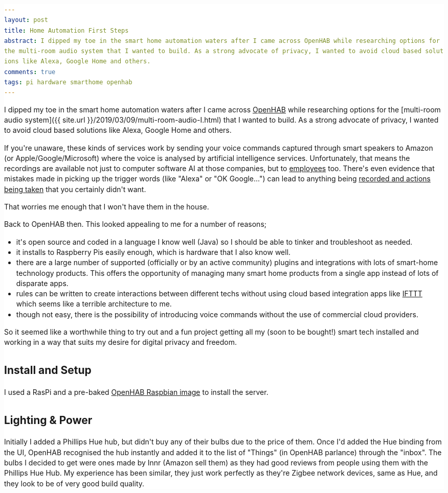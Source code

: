```yaml
---
layout: post
title: Home Automation First Steps
abstract: I dipped my toe in the smart home automation waters after I came across OpenHAB while researching options for the multi-room audio system that I wanted to build. As a strong advocate of privacy, I wanted to avoid cloud based solutions like Alexa, Google Home and others.
comments: true
tags: pi hardware smarthome openhab
---
```


I dipped my toe in the smart home automation waters after I came across [OpenHAB](https://www.openhab.org) while researching options for the [multi-room audio system]({{ site.url }}/2019/03/09/multi-room-audio-I.html) that I wanted to build. As a strong advocate of privacy, I wanted to avoid cloud based solutions like Alexa, Google Home and others. 

If you're unaware, these kinds of services work by sending your voice commands captured through smart speakers to Amazon (or Apple/Google/Microsoft) where the voice is analysed by artificial intelligence services. Unfortunately, that means the recordings are available not just to computer software AI at those companies, but to [employees](https://www.telegraph.co.uk/technology/2019/04/11/amazon-employees-listen-thousands-customer-alexa-recordings/) too. There's even evidence that mistakes made in picking up the trigger words (like "Alexa" or "OK Google...") can lead to anything being [recorded and actions being taken](https://www.techspot.com/news/74820-amazon-explains-how-alexa-secretly-recorded-couple-conversation.html) that you certainly didn't want.

That worries me enough that I won't have them in the house.

Back to OpenHAB then. This looked appealing to me for a number of reasons;

 - it's open source and coded in a language I know well (Java) so I should be able to tinker and troubleshoot as needed.
 - it installs to Raspberry Pis easily enough, which is hardware that I also know well.
 - there are a large number of supported (officially or by an active community) plugins and integrations with lots of smart-home technology products. This offers the opportunity of managing many smart home products from a single app instead of lots of disparate apps.
 - rules can be written to create interactions between different techs without using cloud based integration apps like [IFTTT](https://ifttt.com/) which seems like a terrible architecture to me.
 - though not easy, there is the possibility of introducing voice commands without the use of commercial cloud providers.

 So it seemed like a worthwhile thing to try out and a fun project getting all my (soon to be bought!) smart tech installed and working in a way that suits my desire for digital privacy and freedom.


## Install and Setup

I used a RasPi and a pre-baked [OpenHAB Raspbian image](https://www.openhab.org/docs/installation/openhabian.html) to install the server. 

## Lighting & Power

Initially I added a Phillips Hue hub, but didn't buy any of their bulbs due to the price of them. Once I'd added the Hue binding from the UI, OpenHAB recognised the hub instantly and added it to the list of "Things" (in OpenHAB parlance) through the "inbox". The bulbs I decided to get were ones made by Innr (Amazon sell them) as they had good reviews from people using them with the Phillips Hue Hub. My experience has been similar, they just work perfectly as they're Zigbee network devices, same as Hue, and they look to be of very good build quality.
